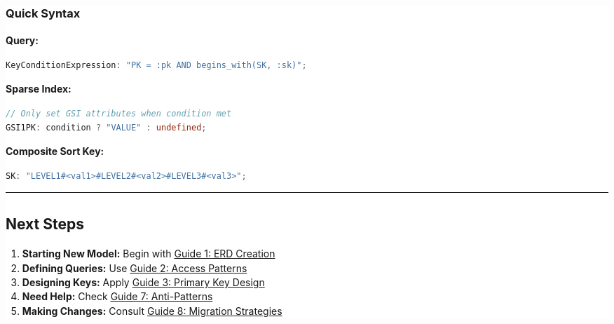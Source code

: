 ### Quick Syntax

**Query:**

```typescript
KeyConditionExpression: "PK = :pk AND begins_with(SK, :sk)";
```

**Sparse Index:**

```typescript
// Only set GSI attributes when condition met
GSI1PK: condition ? "VALUE" : undefined;
```

**Composite Sort Key:**

```typescript
SK: "LEVEL1#<val1>#LEVEL2#<val2>#LEVEL3#<val3>";
```

---

## Next Steps

1. **Starting New Model:** Begin with [Guide 1: ERD Creation](guides/1-erd-creation.md)
2. **Defining Queries:** Use [Guide 2: Access Patterns](guides/2-access-patterns-definition.md)
3. **Designing Keys:** Apply [Guide 3: Primary Key Design](guides/3-primary-key-design.md)
4. **Need Help:** Check [Guide 7: Anti-Patterns](guides/7-common-anti-patterns.md)
5. **Making Changes:** Consult [Guide 8: Migration Strategies](guides/8-migration-strategies.md)
